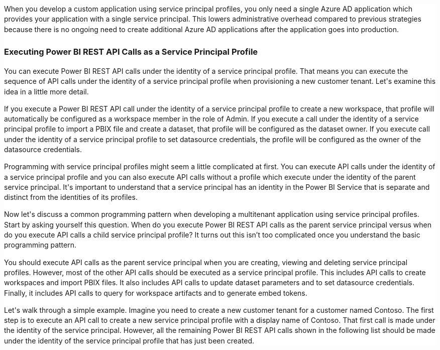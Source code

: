When you develop a custom application using service principal profiles,
you only need a single Azure AD application which provides your
application with a single service principal. This lowers administrative
overhead compared to previous strategies because there is no ongoing
need to create additional Azure AD applications after the application
goes into production.

### Executing Power BI REST API Calls as a Service Principal Profile

You can execute Power BI REST API calls under the identity of a service
principal profile. That means you can execute the sequence of API calls
under the identity of a service principal profile when provisioning a
new customer tenant. Let's examine this idea in a little more detail.

If you execute a Power BI REST API call under the identity of a service
principal profile to create a new workspace, that profile will
automatically be configured as a workspace member in the role of Admin.
If you execute a call under the identity of a service principal profile
to import a PBIX file and create a dataset, that profile will be
configured as the dataset owner. If you execute call under the identity
of a service principal profile to set datasource credentials, the
profile will be configured as the owner of the datasource credentials.

Programming with service principal profiles might seem a little
complicated at first. You can execute API calls under the identity of a
service principal profile and you can also execute API calls without a
profile which execute under the identity of the parent service
principal. It's important to understand that a service principal has an
identity in the Power BI Service that is separate and distinct from the
identities of its profiles.

Now let's discuss a common programming pattern when developing a
multitenant application using service principal profiles. Start by
asking yourself this question. When do you execute Power BI REST API
calls as the parent service principal versus when do you execute API
calls a child service principal profile? It turns out this isn’t too
complicated once you understand the basic programming pattern.

You should execute API calls as the parent service principal when you
are creating, viewing and deleting service principal profiles. However,
most of the other API calls should be executed as a service principal
profile. This includes API calls to create workspaces and import PBIX
files. It also includes API calls to update dataset parameters and to
set datasource credentials. Finally, it includes API calls to query for
workspace artifacts and to generate embed tokens.

Let's walk through a simple example. Imagine you need to create a new
customer tenant for a customer named Contoso. The first step is to
execute an API call to create a new service principal profile with a
display name of Contoso. That first call is made under the identity of
the service principal. However, all the remaining Power BI REST API
calls shown in the following list should be made under the identity of
the service principal profile that has just been created.
